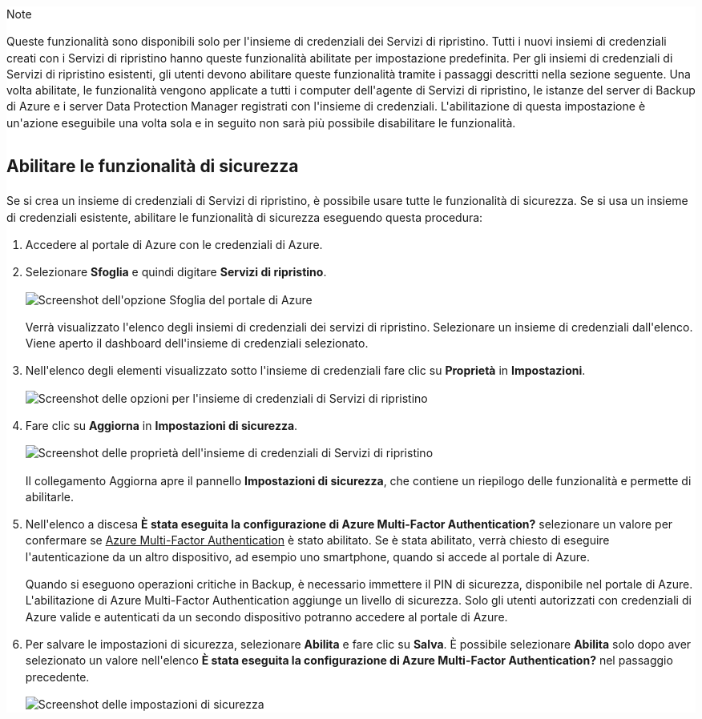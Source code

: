 
> [!NOTE]
> Queste funzionalità sono disponibili solo per l'insieme di credenziali dei Servizi di ripristino. Tutti i nuovi insiemi di credenziali creati con i Servizi di ripristino hanno queste funzionalità abilitate per impostazione predefinita. Per gli insiemi di credenziali di Servizi di ripristino esistenti, gli utenti devono abilitare queste funzionalità tramite i passaggi descritti nella sezione seguente. Una volta abilitate, le funzionalità vengono applicate a tutti i computer dell'agente di Servizi di ripristino, le istanze del server di Backup di Azure e i server Data Protection Manager registrati con l'insieme di credenziali. L'abilitazione di questa impostazione è un'azione eseguibile una volta sola e in seguito non sarà più possibile disabilitare le funzionalità.
>

## <a name="enable-security-features"></a>Abilitare le funzionalità di sicurezza
Se si crea un insieme di credenziali di Servizi di ripristino, è possibile usare tutte le funzionalità di sicurezza. Se si usa un insieme di credenziali esistente, abilitare le funzionalità di sicurezza eseguendo questa procedura:

1. Accedere al portale di Azure con le credenziali di Azure.
2. Selezionare **Sfoglia** e quindi digitare **Servizi di ripristino**.

    ![Screenshot dell'opzione Sfoglia del portale di Azure](./media/backup-azure-security-feature/browse-to-rs-vaults.png) <br/>

    Verrà visualizzato l'elenco degli insiemi di credenziali dei servizi di ripristino. Selezionare un insieme di credenziali dall'elenco. Viene aperto il dashboard dell'insieme di credenziali selezionato.
3. Nell'elenco degli elementi visualizzato sotto l'insieme di credenziali fare clic su **Proprietà** in **Impostazioni**.

    ![Screenshot delle opzioni per l'insieme di credenziali di Servizi di ripristino](./media/backup-azure-security-feature/vault-list-properties.png)
4. Fare clic su **Aggiorna** in **Impostazioni di sicurezza**.

    ![Screenshot delle proprietà dell'insieme di credenziali di Servizi di ripristino](./media/backup-azure-security-feature/security-settings-update.png)

    Il collegamento Aggiorna apre il pannello **Impostazioni di sicurezza**, che contiene un riepilogo delle funzionalità e permette di abilitarle.
5. Nell'elenco a discesa **È stata eseguita la configurazione di Azure Multi-Factor Authentication?** selezionare un valore per confermare se [Azure Multi-Factor Authentication](../active-directory/authentication/multi-factor-authentication.md) è stato abilitato. Se è stata abilitato, verrà chiesto di eseguire l'autenticazione da un altro dispositivo, ad esempio uno smartphone, quando si accede al portale di Azure.

   Quando si eseguono operazioni critiche in Backup, è necessario immettere il PIN di sicurezza, disponibile nel portale di Azure. L'abilitazione di Azure Multi-Factor Authentication aggiunge un livello di sicurezza. Solo gli utenti autorizzati con credenziali di Azure valide e autenticati da un secondo dispositivo potranno accedere al portale di Azure.
6. Per salvare le impostazioni di sicurezza, selezionare **Abilita** e fare clic su **Salva**. È possibile selezionare **Abilita** solo dopo aver selezionato un valore nell'elenco **È stata eseguita la configurazione di Azure Multi-Factor Authentication?** nel passaggio precedente.

    ![Screenshot delle impostazioni di sicurezza](./media/backup-azure-security-feature/enable-security-settings-dpm-update.png)
